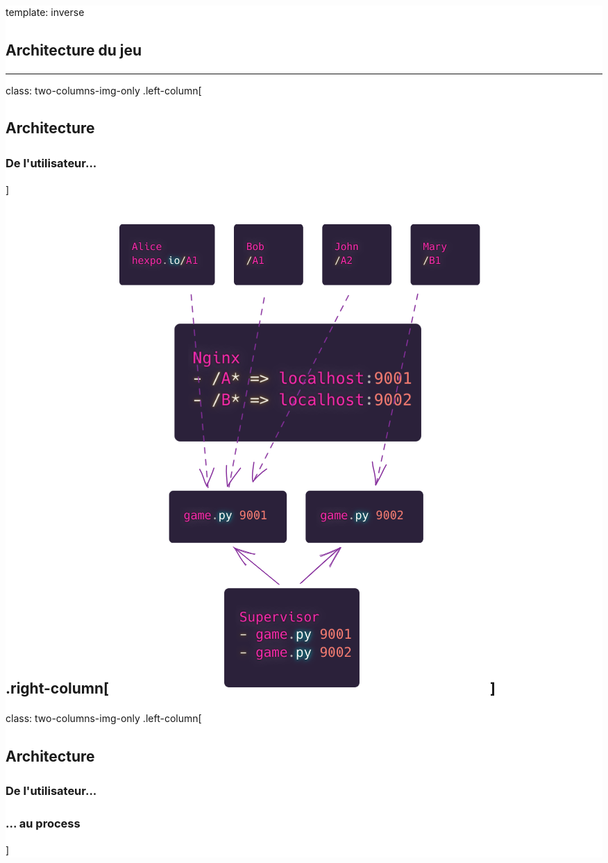template: inverse
## Architecture du jeu
---
class: two-columns-img-only
.left-column[
## Architecture
### De l'utilisateur...
]

.right-column[
![](archi-nginx.png)
]
---
class: two-columns-img-only
.left-column[
## Architecture
### De l'utilisateur...
### ... au process
]
